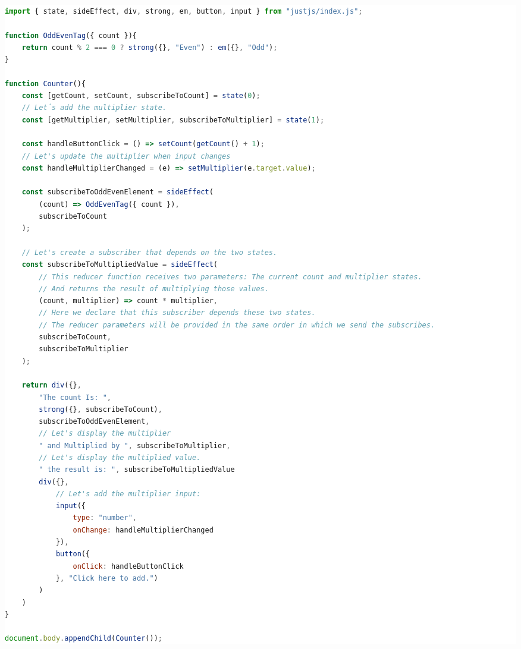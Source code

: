 ```javascript
import { state, sideEffect, div, strong, em, button, input } from "justjs/index.js";

function OddEvenTag({ count }){
    return count % 2 === 0 ? strong({}, "Even") : em({}, "Odd");
}

function Counter(){
    const [getCount, setCount, subscribeToCount] = state(0);
    // Let´s add the multiplier state.
    const [getMultiplier, setMultiplier, subscribeToMultiplier] = state(1);

    const handleButtonClick = () => setCount(getCount() + 1);
    // Let's update the multiplier when input changes
    const handleMultiplierChanged = (e) => setMultiplier(e.target.value);

    const subscribeToOddEvenElement = sideEffect(
        (count) => OddEvenTag({ count }),
        subscribeToCount
    );

    // Let's create a subscriber that depends on the two states.
    const subscribeToMultipliedValue = sideEffect(
        // This reducer function receives two parameters: The current count and multiplier states.
        // And returns the result of multiplying those values.
        (count, multiplier) => count * multiplier,
        // Here we declare that this subscriber depends these two states. 
        // The reducer parameters will be provided in the same order in which we send the subscribes.
        subscribeToCount,
        subscribeToMultiplier
    );

    return div({},
        "The count Is: ",
        strong({}, subscribeToCount),
        subscribeToOddEvenElement,
        // Let's display the multiplier
        " and Multiplied by ", subscribeToMultiplier,
        // Let's display the multiplied value.
        " the result is: ", subscribeToMultipliedValue
        div({},
            // Let's add the multiplier input:
            input({
                type: "number",
                onChange: handleMultiplierChanged
            }),
            button({
                onClick: handleButtonClick
            }, "Click here to add.")
        )
    )
}

document.body.appendChild(Counter());
```
